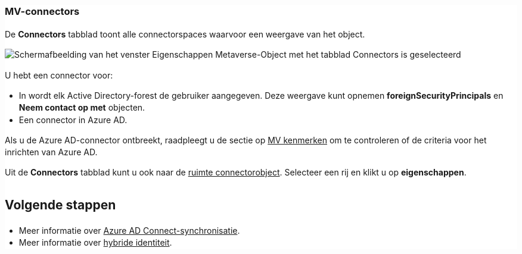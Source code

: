 ### <a name="mv-connectors"></a>MV-connectors
De **Connectors** tabblad toont alle connectorspaces waarvoor een weergave van het object. 
 
![Schermafbeelding van het venster Eigenschappen Metaverse-Object met het tabblad Connectors is geselecteerd](./media/tshoot-connect-object-not-syncing/mvconnectors.png)  

U hebt een connector voor:

- In wordt elk Active Directory-forest de gebruiker aangegeven. Deze weergave kunt opnemen **foreignSecurityPrincipals** en **Neem contact op met** objecten.
- Een connector in Azure AD.

Als u de Azure AD-connector ontbreekt, raadpleegt u de sectie op [MV kenmerken](#mv-attributes) om te controleren of de criteria voor het inrichten van Azure AD.

Uit de **Connectors** tabblad kunt u ook naar de [ruimte connectorobject](#connector-space-object-properties). Selecteer een rij en klikt u op **eigenschappen**.

## <a name="next-steps"></a>Volgende stappen
- Meer informatie over [Azure AD Connect-synchronisatie](how-to-connect-sync-whatis.md).
- Meer informatie over [hybride identiteit](whatis-hybrid-identity.md).
